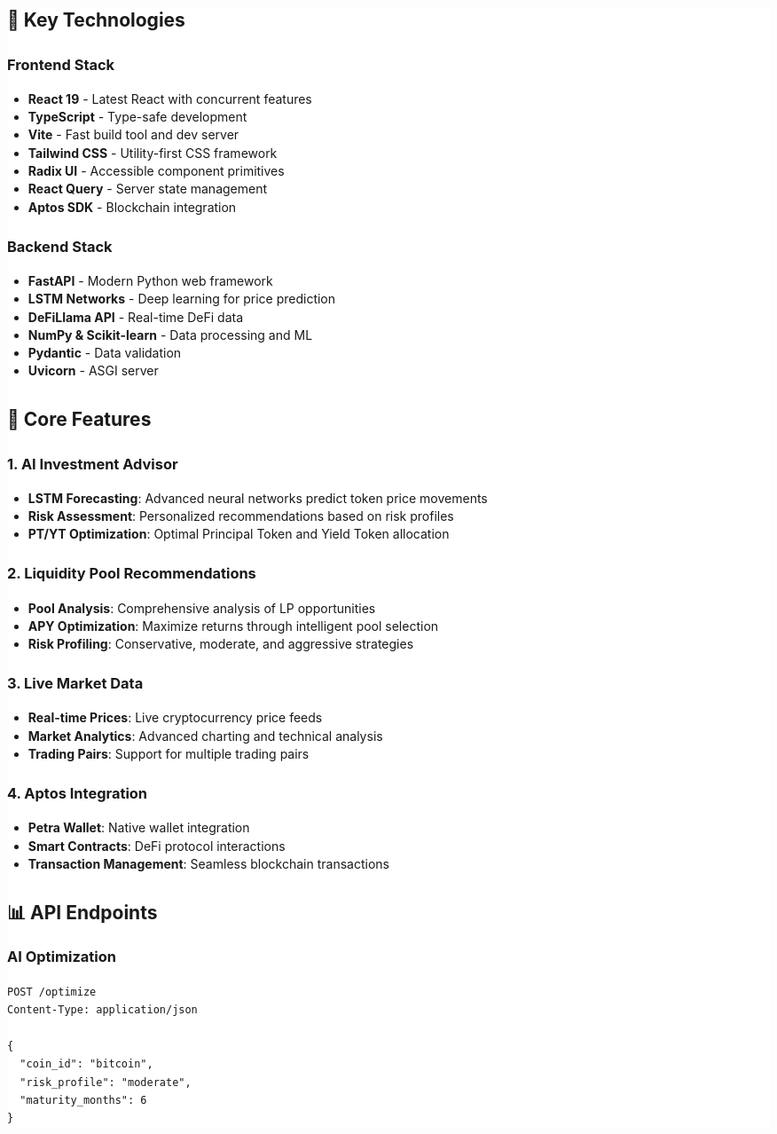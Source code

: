 ## 🔧 Key Technologies

### Frontend Stack
- **React 19** - Latest React with concurrent features
- **TypeScript** - Type-safe development
- **Vite** - Fast build tool and dev server
- **Tailwind CSS** - Utility-first CSS framework
- **Radix UI** - Accessible component primitives
- **React Query** - Server state management
- **Aptos SDK** - Blockchain integration

### Backend Stack
- **FastAPI** - Modern Python web framework
- **LSTM Networks** - Deep learning for price prediction
- **DeFiLlama API** - Real-time DeFi data
- **NumPy & Scikit-learn** - Data processing and ML
- **Pydantic** - Data validation
- **Uvicorn** - ASGI server

## 🎯 Core Features

### 1. AI Investment Advisor
- **LSTM Forecasting**: Advanced neural networks predict token price movements
- **Risk Assessment**: Personalized recommendations based on risk profiles
- **PT/YT Optimization**: Optimal Principal Token and Yield Token allocation

### 2. Liquidity Pool Recommendations
- **Pool Analysis**: Comprehensive analysis of LP opportunities
- **APY Optimization**: Maximize returns through intelligent pool selection
- **Risk Profiling**: Conservative, moderate, and aggressive strategies

### 3. Live Market Data
- **Real-time Prices**: Live cryptocurrency price feeds
- **Market Analytics**: Advanced charting and technical analysis
- **Trading Pairs**: Support for multiple trading pairs

### 4. Aptos Integration
- **Petra Wallet**: Native wallet integration
- **Smart Contracts**: DeFi protocol interactions
- **Transaction Management**: Seamless blockchain transactions

## 📊 API Endpoints

### AI Optimization
```http
POST /optimize
Content-Type: application/json

{
  "coin_id": "bitcoin",
  "risk_profile": "moderate",
  "maturity_months": 6
}
```
